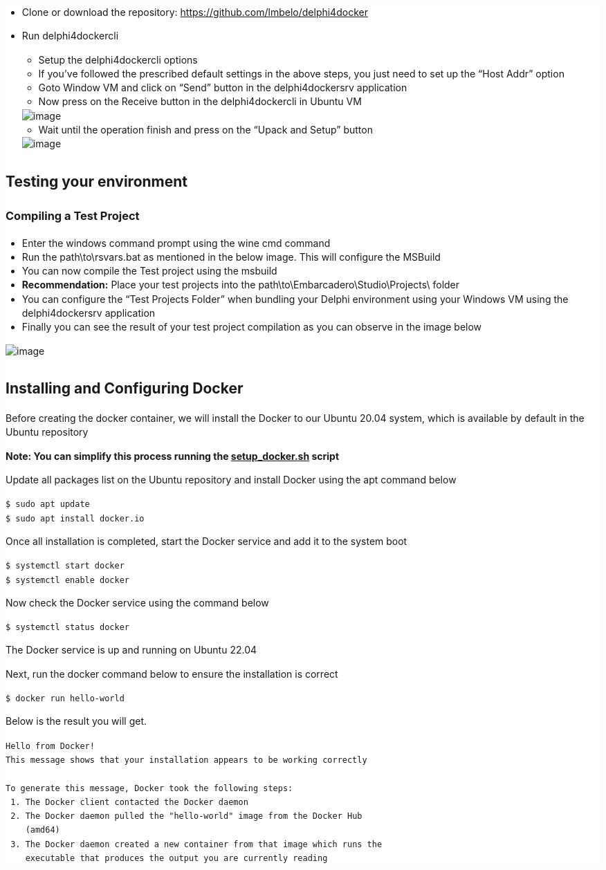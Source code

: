 - Clone or download the repository: https://github.com/lmbelo/delphi4docker
- Run delphi4dockercli 
  - Setup the delphi4dockercli options
  - If you’ve followed the prescribed default settings in the above steps, you just need to set up the “Host Addr” option
  - Goto Window VM and click on “Send” button in the delphi4dockersrv application
  - Now press on the Receive button in the delphi4dockercli in Ubuntu VM
  <img width="570" alt="image" src="https://github.com/lmbelo/delphi4docker/assets/8376898/a780760f-df43-416d-8a76-0770061f56d0">

  - Wait until the operation finish and press on the “Upack and Setup” button
  <img width="350" alt="image" src="https://github.com/lmbelo/delphi4docker/assets/8376898/8c32b594-db9d-4a6c-90fe-b18f532e7bcb">

## Testing your environment

### Compiling a Test Project

- Enter the windows command prompt using the wine cmd command
- Run the path\to\rsvars.bat as mentioned in the below image. This will configure the MSBuild
- You can now compile the Test project using the msbuild
- **Recommendation:** Place your test projects into the path\to\Embarcadero\Studio\Projects\ folder
- You can configure the “Test Projects Folder” when bundling your Delphi environment using your Windows VM using the delphi4dockersrv application
- Finally you can see the result of your test project compilation as you can observe in the image below
<img width="750" alt="image" src="https://github.com/lmbelo/delphi4docker/assets/8376898/acc4d7e6-86a1-421a-b0f5-fdf44ea6d21c">

## Installing and Configuring Docker

Before creating the docker container, we will install the Docker to our Ubuntu 20.04 system, which is available by default in the Ubuntu repository

**Note: You can simplify this process running the [setup_docker.sh](https://github.com/lmbelo/delphi4docker/blob/main/docker/setup_docker.sh) script**

Update all packages list on the Ubuntu repository and install Docker using the apt command below
``` shell
$ sudo apt update
$ sudo apt install docker.io
```
Once all installation is completed, start the Docker service and add it to the system boot
``` shell
$ systemctl start docker
$ systemctl enable docker
```
Now check the Docker service using the command below
``` shell
$ systemctl status docker
```
The Docker service is up and running on Ubuntu 22.04

Next, run the docker command below to ensure the installation is correct
```shell
$ docker run hello-world
```
Below is the result you will get.
``` shell
Hello from Docker!
This message shows that your installation appears to be working correctly

To generate this message, Docker took the following steps:
 1. The Docker client contacted the Docker daemon
 2. The Docker daemon pulled the "hello-world" image from the Docker Hub
	(amd64)
 3. The Docker daemon created a new container from that image which runs the
	executable that produces the output you are currently reading
```